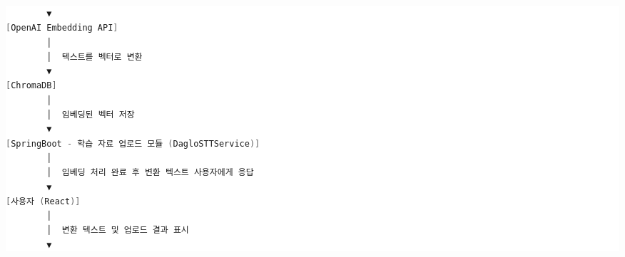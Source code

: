 ```java
        ▼
[OpenAI Embedding API]
        │
        │  텍스트를 벡터로 변환
        ▼
[ChromaDB]
        │
        │  임베딩된 벡터 저장
        ▼
[SpringBoot - 학습 자료 업로드 모듈 (DagloSTTService)]
        │
        │  임베딩 처리 완료 후 변환 텍스트 사용자에게 응답
        ▼
[사용자 (React)]
        │
        │  변환 텍스트 및 업로드 결과 표시
        ▼
```
